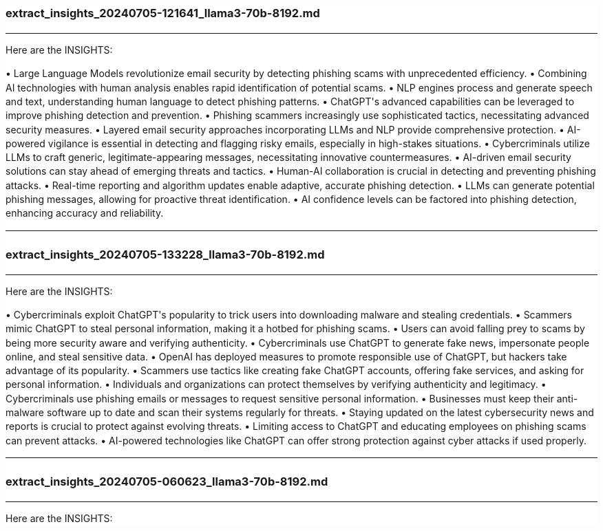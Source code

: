 ### extract_insights_20240705-121641_llama3-70b-8192.md
---
Here are the INSIGHTS:

• Large Language Models revolutionize email security by detecting phishing scams with unprecedented efficiency.
• Combining AI technologies with human analysis enables rapid identification of potential scams.
• NLP engines process and generate speech and text, understanding human language to detect phishing patterns.
• ChatGPT's advanced capabilities can be leveraged to improve phishing detection and prevention.
• Phishing scammers increasingly use sophisticated tactics, necessitating advanced security measures.
• Layered email security approaches incorporating LLMs and NLP provide comprehensive protection.
• AI-powered vigilance is essential in detecting and flagging risky emails, especially in high-stakes situations.
• Cybercriminals utilize LLMs to craft generic, legitimate-appearing messages, necessitating innovative countermeasures.
• AI-driven email security solutions can stay ahead of emerging threats and tactics.
• Human-AI collaboration is crucial in detecting and preventing phishing attacks.
• Real-time reporting and algorithm updates enable adaptive, accurate phishing detection.
• LLMs can generate potential phishing messages, allowing for proactive threat identification.
• AI confidence levels can be factored into phishing detection, enhancing accuracy and reliability.

---

### extract_insights_20240705-133228_llama3-70b-8192.md
---
Here are the INSIGHTS:

• Cybercriminals exploit ChatGPT's popularity to trick users into downloading malware and stealing credentials.
• Scammers mimic ChatGPT to steal personal information, making it a hotbed for phishing scams.
• Users can avoid falling prey to scams by being more security aware and verifying authenticity.
• Cybercriminals use ChatGPT to generate fake news, impersonate people online, and steal sensitive data.
• OpenAI has deployed measures to promote responsible use of ChatGPT, but hackers take advantage of its popularity.
• Scammers use tactics like creating fake ChatGPT accounts, offering fake services, and asking for personal information.
• Individuals and organizations can protect themselves by verifying authenticity and legitimacy.
• Cybercriminals use phishing emails or messages to request sensitive personal information.
• Businesses must keep their anti-malware software up to date and scan their systems regularly for threats.
• Staying updated on the latest cybersecurity news and reports is crucial to protect against evolving threats.
• Limiting access to ChatGPT and educating employees on phishing scams can prevent attacks.
• AI-powered technologies like ChatGPT can offer strong protection against cyber attacks if used properly.

---

### extract_insights_20240705-060623_llama3-70b-8192.md
---
Here are the INSIGHTS:
